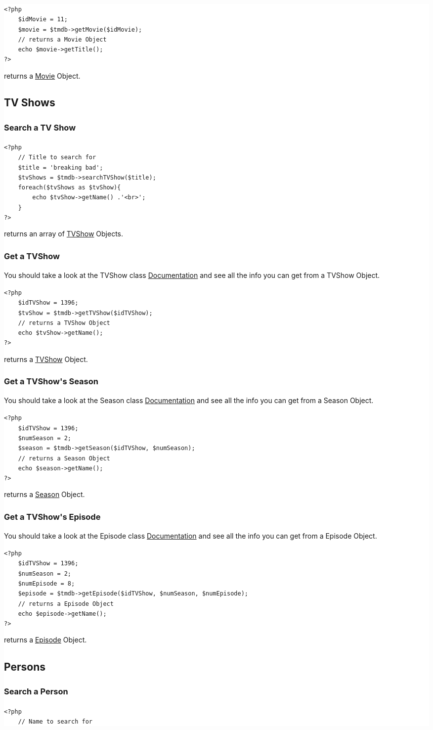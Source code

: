 	<?php
		$idMovie = 11;
		$movie = $tmdb->getMovie($idMovie);
		// returns a Movie Object
		echo $movie->getTitle();
	?>
returns a [Movie](http://pixelead0.github.io/tmdb_v3-PHP-API-/class-Movie.html) Object.
## TV Shows ##
### Search a TV Show ###
	<?php
		// Title to search for
		$title = 'breaking bad';
		$tvShows = $tmdb->searchTVShow($title);
        foreach($tvShows as $tvShow){
            echo $tvShow->getName() .'<br>';
		}
	?>
returns an array of [TVShow](http://pixelead0.github.io/tmdb_v3-PHP-API-/class-TVShow.html) Objects.
### Get a TVShow ###
You should take a look at the TVShow class [Documentation](http://pixelead0.github.io/tmdb_v3-PHP-API-/class-TVShow.html) and see all the info you can get from a TVShow Object.

	<?php
		$idTVShow = 1396;
		$tvShow = $tmdb->getTVShow($idTVShow);
		// returns a TVShow Object
		echo $tvShow->getName();
	?>
returns a [TVShow](http://pixelead0.github.io/tmdb_v3-PHP-API-/class-TVShow.html) Object.
### Get a TVShow's Season ###
You should take a look at the Season class [Documentation](http://pixelead0.github.io/tmdb_v3-PHP-API-/class-Season.html) and see all the info you can get from a Season Object.

	<?php
		$idTVShow = 1396;
		$numSeason = 2;
		$season = $tmdb->getSeason($idTVShow, $numSeason);
		// returns a Season Object
		echo $season->getName();
	?>
returns a [Season](http://pixelead0.github.io/tmdb_v3-PHP-API-/class-Season.html) Object.
### Get a TVShow's Episode ###
You should take a look at the Episode class [Documentation](http://pixelead0.github.io/tmdb_v3-PHP-API-/class-Episode.html) and see all the info you can get from a Episode Object.

	<?php
		$idTVShow = 1396;
		$numSeason = 2;
		$numEpisode = 8;
		$episode = $tmdb->getEpisode($idTVShow, $numSeason, $numEpisode);
		// returns a Episode Object
		echo $episode->getName();
	?>
returns a [Episode](http://pixelead0.github.io/tmdb_v3-PHP-API-/class-Episode.html) Object.
## Persons ##
### Search a Person ###
	<?php
		// Name to search for